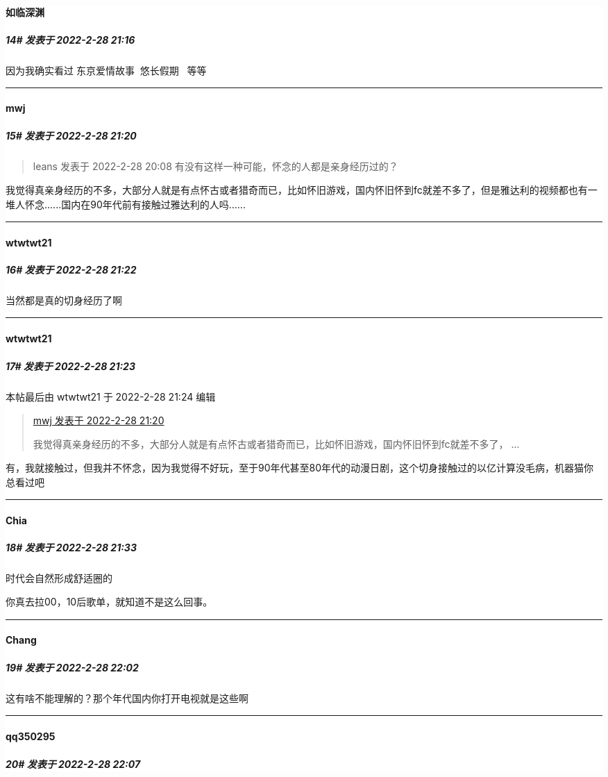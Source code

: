 ####  如临深渊  
##### 14#       发表于 2022-2-28 21:16

因为我确实看过 东京爱情故事  悠长假期   等等

*****

####  mwj  
##### 15#       发表于 2022-2-28 21:20

<blockquote>leans 发表于 2022-2-28 20:08
有没有这样一种可能，怀念的人都是亲身经历过的？</blockquote>
我觉得真亲身经历的不多，大部分人就是有点怀古或者猎奇而已，比如怀旧游戏，国内怀旧怀到fc就差不多了，但是雅达利的视频都也有一堆人怀念......国内在90年代前有接触过雅达利的人吗......

*****

####  wtwtwt21  
##### 16#       发表于 2022-2-28 21:22

当然都是真的切身经历了啊

*****

####  wtwtwt21  
##### 17#       发表于 2022-2-28 21:23

 本帖最后由 wtwtwt21 于 2022-2-28 21:24 编辑 
<blockquote><a href="httphttps://bbs.saraba1st.com/2b/forum.php?mod=redirect&amp;goto=findpost&amp;pid=54868319&amp;ptid=2055188" target="_blank">mwj 发表于 2022-2-28 21:20</a>

我觉得真亲身经历的不多，大部分人就是有点怀古或者猎奇而已，比如怀旧游戏，国内怀旧怀到fc就差不多了， ...</blockquote>
有，我就接触过，但我并不怀念，因为我觉得不好玩，至于90年代甚至80年代的动漫日剧，这个切身接触过的以亿计算没毛病，机器猫你总看过吧

*****

####  Chia  
##### 18#       发表于 2022-2-28 21:33

时代会自然形成舒适圈的

你真去拉00，10后歌单，就知道不是这么回事。

*****

####  Chang  
##### 19#       发表于 2022-2-28 22:02

这有啥不能理解的？那个年代国内你打开电视就是这些啊

*****

####  qq350295  
##### 20#       发表于 2022-2-28 22:07
